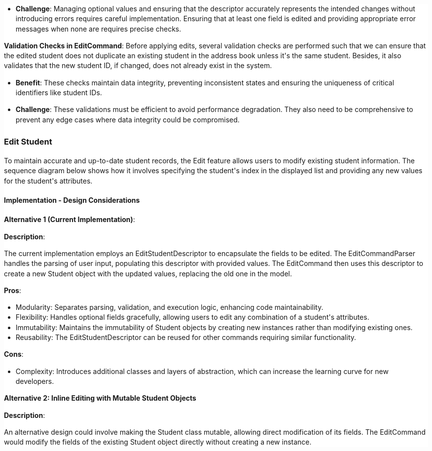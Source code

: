 * **Challenge**: Managing optional values and ensuring that the descriptor accurately represents the intended changes without introducing
  errors requires careful implementation. Ensuring that at least one field is edited and providing appropriate error messages when none are
  requires precise checks.

**Validation Checks in EditCommand**: Before applying edits, several validation checks are performed such that we can ensure that the edited student does not duplicate an
existing student in the address book unless it's the same student. Besides, it also validates that the new student ID, if changed, does not
already exist in the system.

* **Benefit**: These checks maintain data integrity, preventing inconsistent states and ensuring the uniqueness of critical identifiers like student IDs.

* **Challenge**: These validations must be efficient to avoid performance degradation. They also need to be comprehensive to prevent any edge cases where data integrity could be compromised.

### Edit Student
To maintain accurate and up-to-date student records, the Edit feature allows users to modify existing student information. The sequence diagram below shows
how it involves specifying the student's index in the displayed list and providing any new values for the student's attributes.

<puml src="diagrams/EditSequenceDiagram.puml" />

#### Implementation - Design Considerations

**Alternative 1 (Current Implementation)**:

**Description**:

The current implementation employs an EditStudentDescriptor to encapsulate the fields to be edited. The EditCommandParser handles the parsing of user input,
populating this descriptor with provided values. The EditCommand then uses this descriptor to create a new Student object with the updated values, replacing
the old one in the model.

**Pros**:
* Modularity: Separates parsing, validation, and execution logic, enhancing code maintainability.
* Flexibility: Handles optional fields gracefully, allowing users to edit any combination of a student's attributes.
* Immutability: Maintains the immutability of Student objects by creating new instances rather than modifying existing ones.
* Reusability: The EditStudentDescriptor can be reused for other commands requiring similar functionality.

**Cons**:
* Complexity: Introduces additional classes and layers of abstraction, which can increase the learning curve for new developers.

**Alternative 2: Inline Editing with Mutable Student Objects**

**Description**:

An alternative design could involve making the Student class mutable, allowing direct modification of its fields. The EditCommand would
modify the fields of the existing Student object directly without creating a new instance.
